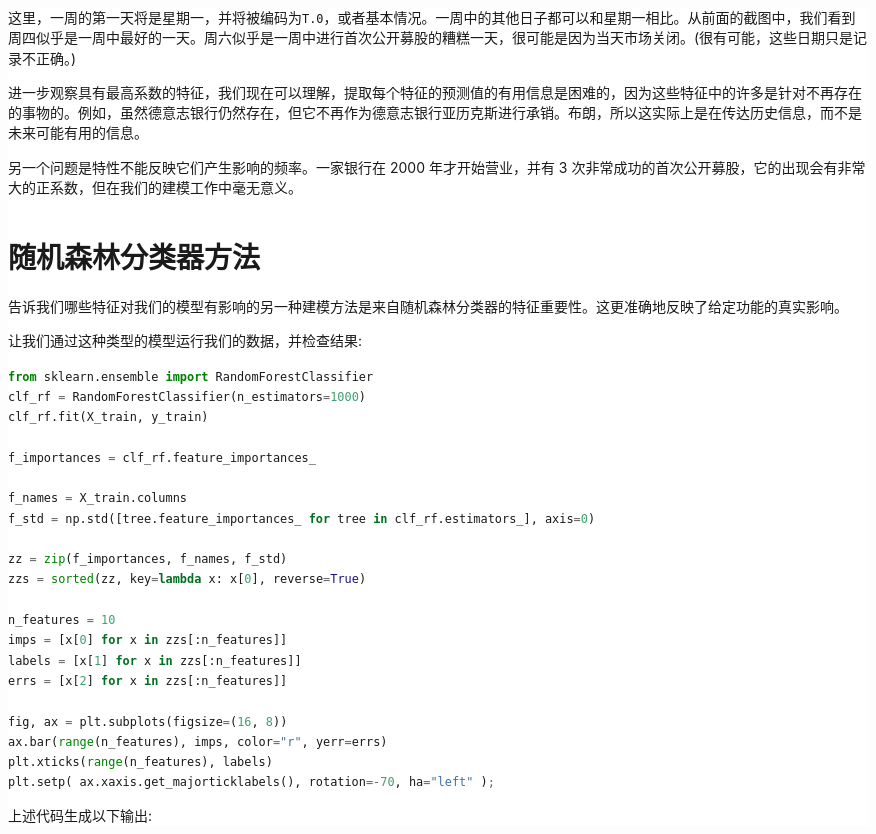 这里，一周的第一天将是星期一，并将被编码为`T.0`，或者基本情况。一周中的其他日子都可以和星期一相比。从前面的截图中，我们看到周四似乎是一周中最好的一天。周六似乎是一周中进行首次公开募股的糟糕一天，很可能是因为当天市场关闭。(很有可能，这些日期只是记录不正确。)

进一步观察具有最高系数的特征，我们现在可以理解，提取每个特征的预测值的有用信息是困难的，因为这些特征中的许多是针对不再存在的事物的。例如，虽然德意志银行仍然存在，但它不再作为德意志银行亚历克斯进行承销。布朗，所以这实际上是在传达历史信息，而不是未来可能有用的信息。

另一个问题是特性不能反映它们产生影响的频率。一家银行在 2000 年才开始营业，并有 3 次非常成功的首次公开募股，它的出现会有非常大的正系数，但在我们的建模工作中毫无意义。

# 随机森林分类器方法

告诉我们哪些特征对我们的模型有影响的另一种建模方法是来自随机森林分类器的特征重要性。这更准确地反映了给定功能的真实影响。

让我们通过这种类型的模型运行我们的数据，并检查结果:

```py
from sklearn.ensemble import RandomForestClassifier 
clf_rf = RandomForestClassifier(n_estimators=1000) 
clf_rf.fit(X_train, y_train) 

f_importances = clf_rf.feature_importances_ 

f_names = X_train.columns 
f_std = np.std([tree.feature_importances_ for tree in clf_rf.estimators_], axis=0) 

zz = zip(f_importances, f_names, f_std) 
zzs = sorted(zz, key=lambda x: x[0], reverse=True) 

n_features = 10 
imps = [x[0] for x in zzs[:n_features]] 
labels = [x[1] for x in zzs[:n_features]] 
errs = [x[2] for x in zzs[:n_features]] 

fig, ax = plt.subplots(figsize=(16, 8)) 
ax.bar(range(n_features), imps, color="r", yerr=errs) 
plt.xticks(range(n_features), labels) 
plt.setp( ax.xaxis.get_majorticklabels(), rotation=-70, ha="left" ); 
```

上述代码生成以下输出:

